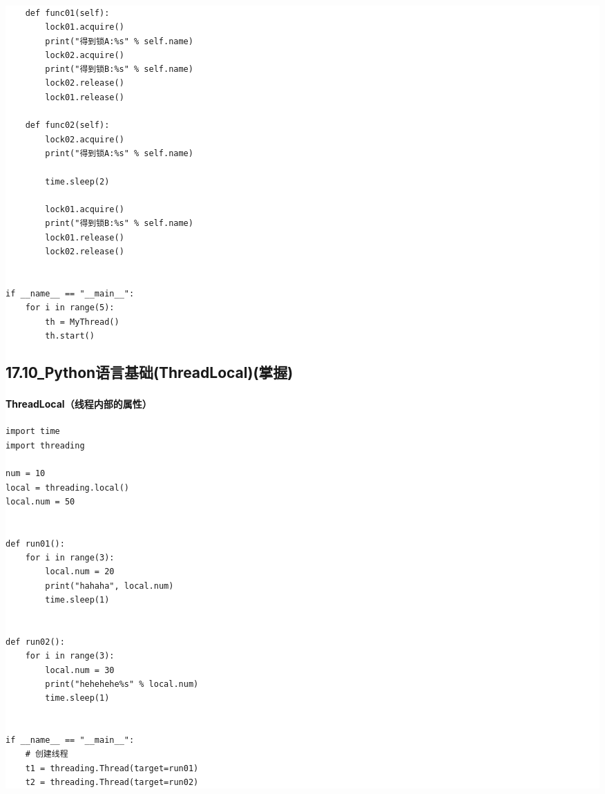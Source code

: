 	    def func01(self):
	        lock01.acquire()
	        print("得到锁A:%s" % self.name)
	        lock02.acquire()
	        print("得到锁B:%s" % self.name)
	        lock02.release()
	        lock01.release()
	
	    def func02(self):
	        lock02.acquire()
	        print("得到锁A:%s" % self.name)
	
	        time.sleep(2)
	
	        lock01.acquire()
	        print("得到锁B:%s" % self.name)
	        lock01.release()
	        lock02.release()
	
	
	if __name__ == "__main__":
	    for i in range(5):
	        th = MyThread()
	        th.start()

## 17.10_Python语言基础(ThreadLocal)(掌握)
#### ThreadLocal（线程内部的属性）
	import time
	import threading
	
	num = 10
	local = threading.local()
	local.num = 50
	
	
	def run01():
	    for i in range(3):
	        local.num = 20
	        print("hahaha", local.num)
	        time.sleep(1)
	
	
	def run02():
	    for i in range(3):
	        local.num = 30
	        print("hehehehe%s" % local.num)
	        time.sleep(1)
	
	
	if __name__ == "__main__":
	    # 创建线程
	    t1 = threading.Thread(target=run01)
	    t2 = threading.Thread(target=run02)
	    